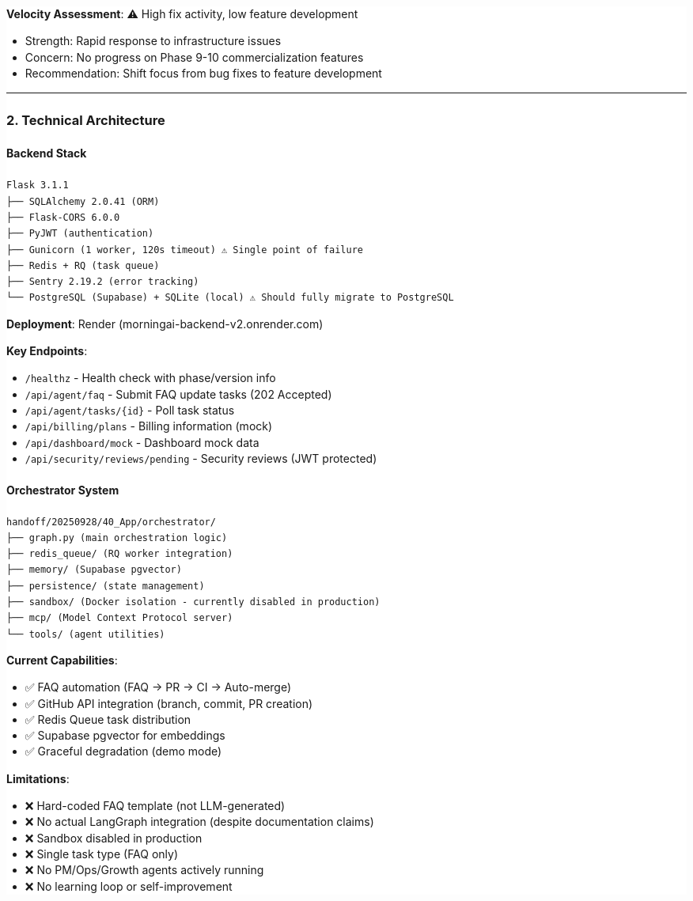 **Velocity Assessment**: ⚠️ High fix activity, low feature development
- Strength: Rapid response to infrastructure issues
- Concern: No progress on Phase 9-10 commercialization features
- Recommendation: Shift focus from bug fixes to feature development

---

### 2. Technical Architecture

#### Backend Stack
```
Flask 3.1.1
├── SQLAlchemy 2.0.41 (ORM)
├── Flask-CORS 6.0.0
├── PyJWT (authentication)
├── Gunicorn (1 worker, 120s timeout) ⚠️ Single point of failure
├── Redis + RQ (task queue)
├── Sentry 2.19.2 (error tracking)
└── PostgreSQL (Supabase) + SQLite (local) ⚠️ Should fully migrate to PostgreSQL
```

**Deployment**: Render (morningai-backend-v2.onrender.com)

**Key Endpoints**:
- `/healthz` - Health check with phase/version info
- `/api/agent/faq` - Submit FAQ update tasks (202 Accepted)
- `/api/agent/tasks/{id}` - Poll task status
- `/api/billing/plans` - Billing information (mock)
- `/api/dashboard/mock` - Dashboard mock data
- `/api/security/reviews/pending` - Security reviews (JWT protected)

#### Orchestrator System
```
handoff/20250928/40_App/orchestrator/
├── graph.py (main orchestration logic)
├── redis_queue/ (RQ worker integration)
├── memory/ (Supabase pgvector)
├── persistence/ (state management)
├── sandbox/ (Docker isolation - currently disabled in production)
├── mcp/ (Model Context Protocol server)
└── tools/ (agent utilities)
```

**Current Capabilities**:
- ✅ FAQ automation (FAQ → PR → CI → Auto-merge)
- ✅ GitHub API integration (branch, commit, PR creation)
- ✅ Redis Queue task distribution
- ✅ Supabase pgvector for embeddings
- ✅ Graceful degradation (demo mode)

**Limitations**:
- ❌ Hard-coded FAQ template (not LLM-generated)
- ❌ No actual LangGraph integration (despite documentation claims)
- ❌ Sandbox disabled in production
- ❌ Single task type (FAQ only)
- ❌ No PM/Ops/Growth agents actively running
- ❌ No learning loop or self-improvement
